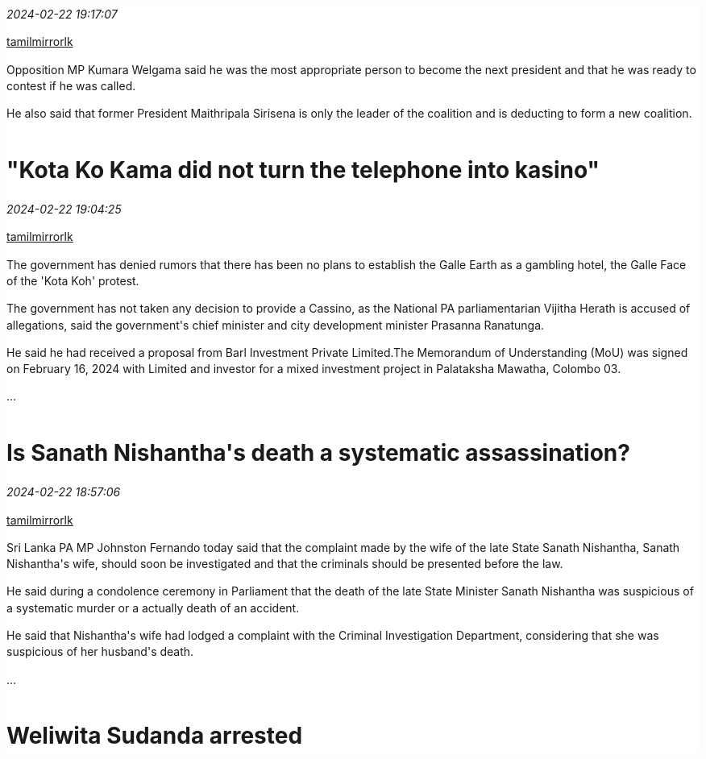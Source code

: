*2024-02-22 19:17:07*

[tamilmirrorlk](https://www.tamilmirror.lk/செய்திகள்/அடுத்த-ஜனாதிபதியாகுவதற்கு-பொருத்தமானவர்-நானே/175-333684)

Opposition MP Kumara Welgama said he was the most appropriate person to become the next president and that he was ready to contest if he was called.

He also said that former President Maithripala Sirisena is only the leader of the coalition and is deducting to form a new coalition.



# "Kota Ko Kama did not turn the telephone into kasino"

*2024-02-22 19:04:25*

[tamilmirrorlk](https://www.tamilmirror.lk/செய்திகள்/கோட்டா-கோ-கம-வை-கசினோவாக-மாற்றவில்லை/175-333683)

The government has denied rumors that there has been no plans to establish the Galle Earth as a gambling hotel, the Galle Face of the 'Kota Koh' protest.

The government has not taken any decision to provide a Cassino, as the National PA parliamentarian Vijitha Herath is accused of allegations, said the government's chief minister and city development minister Prasanna Ranatunga.

He said he had received a proposal from Barl Investment Private Limited.The Memorandum of Understanding (MoU) was signed on February 16, 2024 with Limited and investor for a mixed investment project in Palataksha Mawatha, Colombo 03.

...



# Is Sanath Nishantha's death a systematic assassination?

*2024-02-22 18:57:06*

[tamilmirrorlk](https://www.tamilmirror.lk/செய்திகள்/சனத்-நிஷாந்தவின்-மரணம்-திட்டமிட்ட-படுகொலையா/175-333682)

Sri Lanka PA MP Johnston Fernando today said that the complaint made by the wife of the late State Sanath Nishantha, Sanath Nishantha's wife, should soon be investigated and that the criminals should be presented before the law.

He said during a condolence ceremony in Parliament that the death of the late State Minister Sanath Nishantha was suspicious of a systematic murder or a actually death of an accident.

He said that Nishantha's wife had lodged a complaint with the Criminal Investigation Department, considering that she was suspicious of her husband's death.

...



# Weliwita Sudanda arrested
